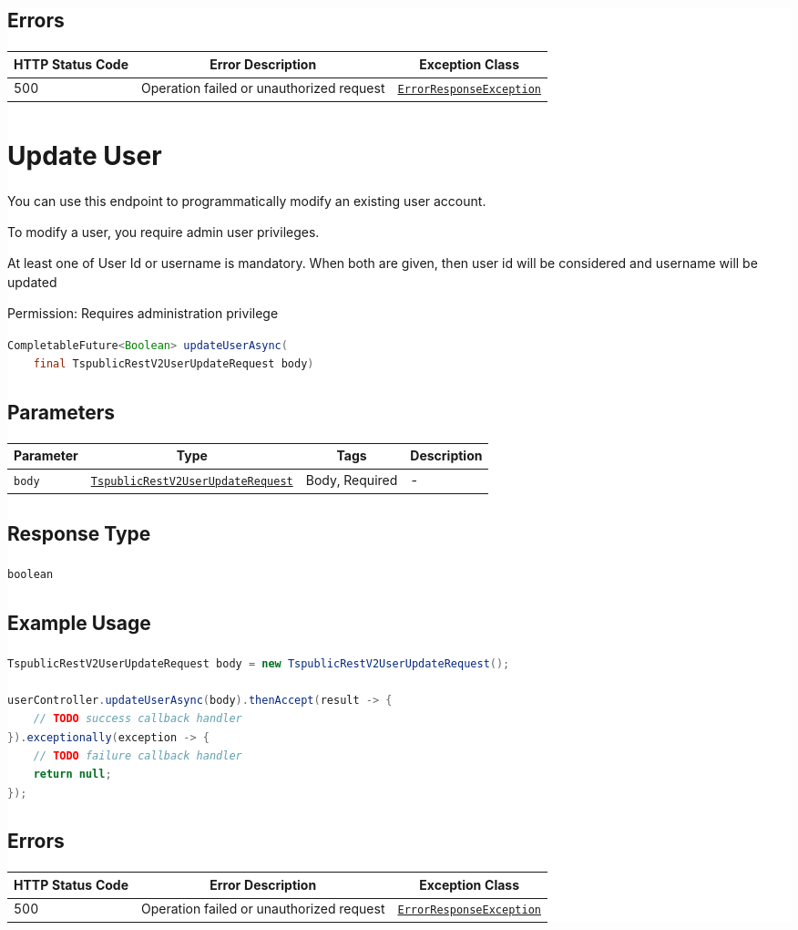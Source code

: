 ## Errors

| HTTP Status Code | Error Description | Exception Class |
|  --- | --- | --- |
| 500 | Operation failed or unauthorized request | [`ErrorResponseException`](../../doc/models/error-response-exception.md) |


# Update User

You can use this endpoint to programmatically modify an existing user account.

To modify a user, you require admin user privileges.

At least one of User Id or username is mandatory. When both are given, then user id will be considered and username will be updated

Permission: Requires administration privilege

```java
CompletableFuture<Boolean> updateUserAsync(
    final TspublicRestV2UserUpdateRequest body)
```

## Parameters

| Parameter | Type | Tags | Description |
|  --- | --- | --- | --- |
| `body` | [`TspublicRestV2UserUpdateRequest`](../../doc/models/tspublic-rest-v2-user-update-request.md) | Body, Required | - |

## Response Type

`boolean`

## Example Usage

```java
TspublicRestV2UserUpdateRequest body = new TspublicRestV2UserUpdateRequest();

userController.updateUserAsync(body).thenAccept(result -> {
    // TODO success callback handler
}).exceptionally(exception -> {
    // TODO failure callback handler
    return null;
});
```

## Errors

| HTTP Status Code | Error Description | Exception Class |
|  --- | --- | --- |
| 500 | Operation failed or unauthorized request | [`ErrorResponseException`](../../doc/models/error-response-exception.md) |
